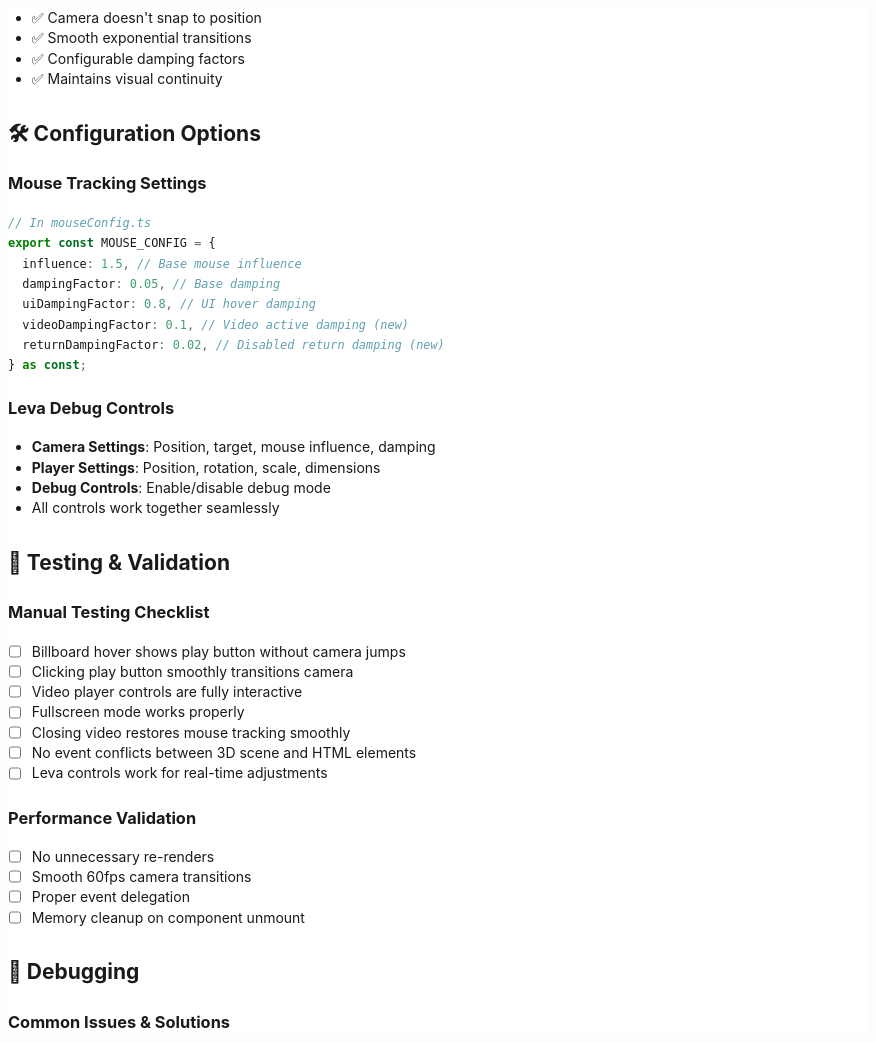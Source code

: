 - ✅ Camera doesn't snap to position
- ✅ Smooth exponential transitions
- ✅ Configurable damping factors
- ✅ Maintains visual continuity

## 🛠️ Configuration Options

### **Mouse Tracking Settings**

```typescript
// In mouseConfig.ts
export const MOUSE_CONFIG = {
  influence: 1.5, // Base mouse influence
  dampingFactor: 0.05, // Base damping
  uiDampingFactor: 0.8, // UI hover damping
  videoDampingFactor: 0.1, // Video active damping (new)
  returnDampingFactor: 0.02, // Disabled return damping (new)
} as const;
```

### **Leva Debug Controls**

- **Camera Settings**: Position, target, mouse influence, damping
- **Player Settings**: Position, rotation, scale, dimensions
- **Debug Controls**: Enable/disable debug mode
- All controls work together seamlessly

## 🧪 Testing & Validation

### **Manual Testing Checklist**

- [ ] Billboard hover shows play button without camera jumps
- [ ] Clicking play button smoothly transitions camera
- [ ] Video player controls are fully interactive
- [ ] Fullscreen mode works properly
- [ ] Closing video restores mouse tracking smoothly
- [ ] No event conflicts between 3D scene and HTML elements
- [ ] Leva controls work for real-time adjustments

### **Performance Validation**

- [ ] No unnecessary re-renders
- [ ] Smooth 60fps camera transitions
- [ ] Proper event delegation
- [ ] Memory cleanup on component unmount

## 🔧 Debugging

### **Common Issues & Solutions**
